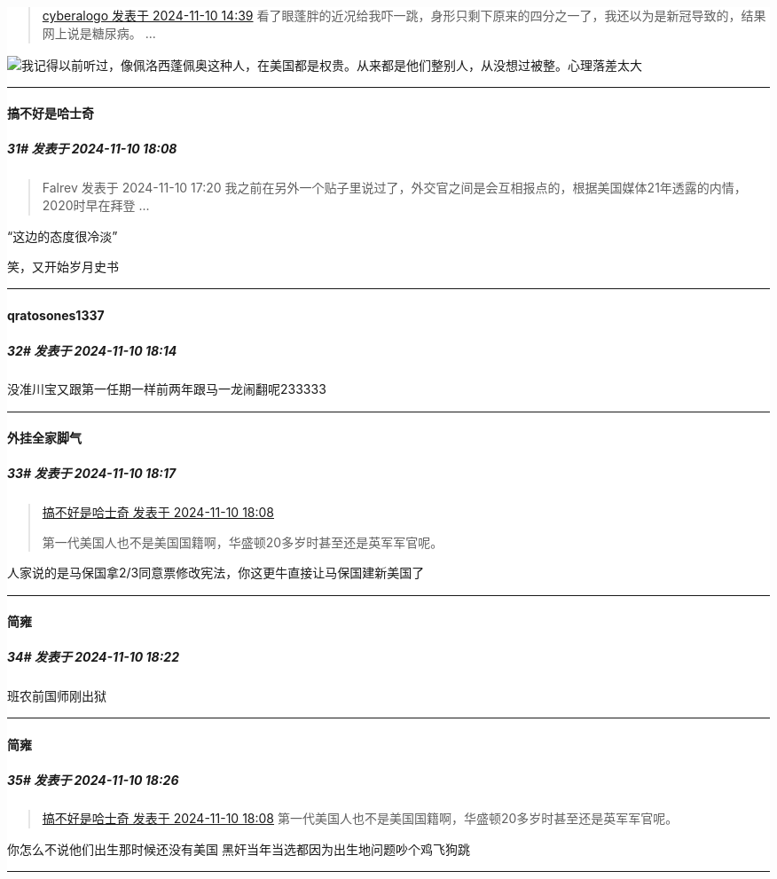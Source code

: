 <blockquote><a href="httphttps://bbs.saraba1st.com/2b/forum.php?mod=redirect&amp;goto=findpost&amp;pid=66662851&amp;ptid=2206385" target="_blank">cyberalogo 发表于 2024-11-10 14:39</a>
看了眼蓬胖的近况给我吓一跳，身形只剩下原来的四分之一了，我还以为是新冠导致的，结果网上说是糖尿病。
 ...</blockquote>
<img src="https://static.saraba1st.com/image/smiley/face2017/192.png" referrerpolicy="no-referrer">我记得以前听过，像佩洛西蓬佩奥这种人，在美国都是权贵。从来都是他们整别人，从没想过被整。心理落差太大

*****

####  搞不好是哈士奇  
##### 31#       发表于 2024-11-10 18:08

<blockquote>Falrev 发表于 2024-11-10 17:20
我之前在另外一个贴子里说过了，外交官之间是会互相报点的，根据美国媒体21年透露的内情，2020时早在拜登 ...</blockquote>

“这边的态度很冷淡”

笑，又开始岁月史书

*****

####  qratosones1337  
##### 32#       发表于 2024-11-10 18:14

没准川宝又跟第一任期一样前两年跟马一龙闹翻呢233333

*****

####  外挂全家脚气  
##### 33#       发表于 2024-11-10 18:17

<blockquote><a href="httphttps://bbs.saraba1st.com/2b/forum.php?mod=redirect&amp;goto=findpost&amp;pid=66664735&amp;ptid=2206385" target="_blank">搞不好是哈士奇 发表于 2024-11-10 18:08</a>

第一代美国人也不是美国国籍啊，华盛顿20多岁时甚至还是英军军官呢。</blockquote>
人家说的是马保国拿2/3同意票修改宪法，你这更牛直接让马保国建新美国了

*****

####  简雍  
##### 34#       发表于 2024-11-10 18:22

班农前国师刚出狱

*****

####  简雍  
##### 35#       发表于 2024-11-10 18:26

<blockquote><a href="httphttps://bbs.saraba1st.com/2b/forum.php?mod=redirect&amp;goto=findpost&amp;pid=66664735&amp;ptid=2206385" target="_blank">搞不好是哈士奇 发表于 2024-11-10 18:08</a>
第一代美国人也不是美国国籍啊，华盛顿20多岁时甚至还是英军军官呢。</blockquote>
你怎么不说他们出生那时候还没有美国
黑奸当年当选都因为出生地问题吵个鸡飞狗跳

*****

